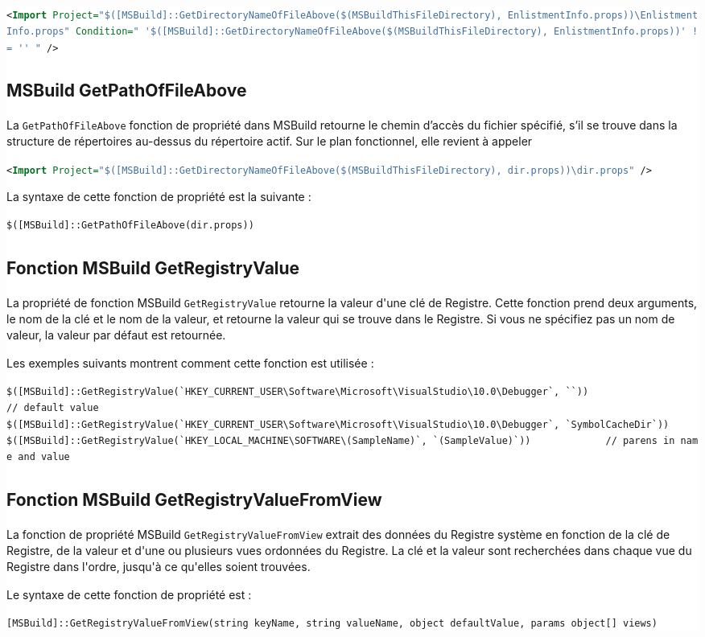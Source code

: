 ```xml
<Import Project="$([MSBuild]::GetDirectoryNameOfFileAbove($(MSBuildThisFileDirectory), EnlistmentInfo.props))\EnlistmentInfo.props" Condition=" '$([MSBuild]::GetDirectoryNameOfFileAbove($(MSBuildThisFileDirectory), EnlistmentInfo.props))' != '' " />
```

## <a name="msbuild-getpathoffileabove"></a>MSBuild GetPathOfFileAbove

La `GetPathOfFileAbove` fonction de propriété dans MSBuild retourne le chemin d’accès du fichier spécifié, s’il se trouve dans la structure de répertoires au-dessus du répertoire actif. Sur le plan fonctionnel, elle revient à appeler

```xml
<Import Project="$([MSBuild]::GetDirectoryNameOfFileAbove($(MSBuildThisFileDirectory), dir.props))\dir.props" />
```

La syntaxe de cette fonction de propriété est la suivante :

```
$([MSBuild]::GetPathOfFileAbove(dir.props))
```

## <a name="msbuild-getregistryvalue"></a>Fonction MSBuild GetRegistryValue

La propriété de fonction MSBuild `GetRegistryValue` retourne la valeur d'une clé de Registre. Cette fonction prend deux arguments, le nom de la clé et le nom de la valeur, et retourne la valeur qui se trouve dans le Registre. Si vous ne spécifiez pas un nom de valeur, la valeur par défaut est retournée.

Les exemples suivants montrent comment cette fonction est utilisée :

```
$([MSBuild]::GetRegistryValue(`HKEY_CURRENT_USER\Software\Microsoft\VisualStudio\10.0\Debugger`, ``))                                  // default value
$([MSBuild]::GetRegistryValue(`HKEY_CURRENT_USER\Software\Microsoft\VisualStudio\10.0\Debugger`, `SymbolCacheDir`))
$([MSBuild]::GetRegistryValue(`HKEY_LOCAL_MACHINE\SOFTWARE\(SampleName)`, `(SampleValue)`))             // parens in name and value
```

## <a name="msbuild-getregistryvaluefromview"></a>Fonction MSBuild GetRegistryValueFromView

La fonction de propriété MSBuild `GetRegistryValueFromView` extrait des données du Registre système en fonction de la clé de Registre, de la valeur et d'une ou plusieurs vues ordonnées du Registre. La clé et la valeur sont recherchées dans chaque vue du Registre dans l'ordre, jusqu'à ce qu'elles soient trouvées.

Le syntaxe de cette fonction de propriété est :

```
[MSBuild]::GetRegistryValueFromView(string keyName, string valueName, object defaultValue, params object[] views)
```
